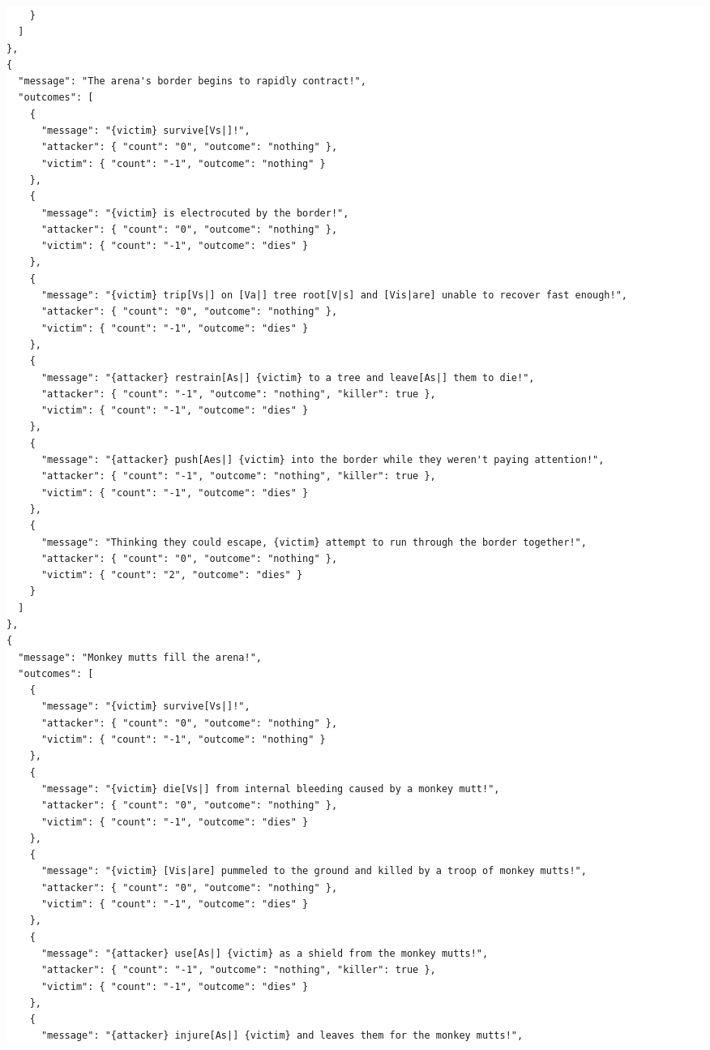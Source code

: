         }
      ]
    },
    {
      "message": "The arena's border begins to rapidly contract!",
      "outcomes": [
        {
          "message": "{victim} survive[Vs|]!",
          "attacker": { "count": "0", "outcome": "nothing" },
          "victim": { "count": "-1", "outcome": "nothing" }
        },
        {
          "message": "{victim} is electrocuted by the border!",
          "attacker": { "count": "0", "outcome": "nothing" },
          "victim": { "count": "-1", "outcome": "dies" }
        },
        {
          "message": "{victim} trip[Vs|] on [Va|] tree root[V|s] and [Vis|are] unable to recover fast enough!",
          "attacker": { "count": "0", "outcome": "nothing" },
          "victim": { "count": "-1", "outcome": "dies" }
        },
        {
          "message": "{attacker} restrain[As|] {victim} to a tree and leave[As|] them to die!",
          "attacker": { "count": "-1", "outcome": "nothing", "killer": true },
          "victim": { "count": "-1", "outcome": "dies" }
        },
        {
          "message": "{attacker} push[Aes|] {victim} into the border while they weren't paying attention!",
          "attacker": { "count": "-1", "outcome": "nothing", "killer": true },
          "victim": { "count": "-1", "outcome": "dies" }
        },
        {
          "message": "Thinking they could escape, {victim} attempt to run through the border together!",
          "attacker": { "count": "0", "outcome": "nothing" },
          "victim": { "count": "2", "outcome": "dies" }
        }
      ]
    },
    {
      "message": "Monkey mutts fill the arena!",
      "outcomes": [
        {
          "message": "{victim} survive[Vs|]!",
          "attacker": { "count": "0", "outcome": "nothing" },
          "victim": { "count": "-1", "outcome": "nothing" }
        },
        {
          "message": "{victim} die[Vs|] from internal bleeding caused by a monkey mutt!",
          "attacker": { "count": "0", "outcome": "nothing" },
          "victim": { "count": "-1", "outcome": "dies" }
        },
        {
          "message": "{victim} [Vis|are] pummeled to the ground and killed by a troop of monkey mutts!",
          "attacker": { "count": "0", "outcome": "nothing" },
          "victim": { "count": "-1", "outcome": "dies" }
        },
        {
          "message": "{attacker} use[As|] {victim} as a shield from the monkey mutts!",
          "attacker": { "count": "-1", "outcome": "nothing", "killer": true },
          "victim": { "count": "-1", "outcome": "dies" }
        },
        {
          "message": "{attacker} injure[As|] {victim} and leaves them for the monkey mutts!",